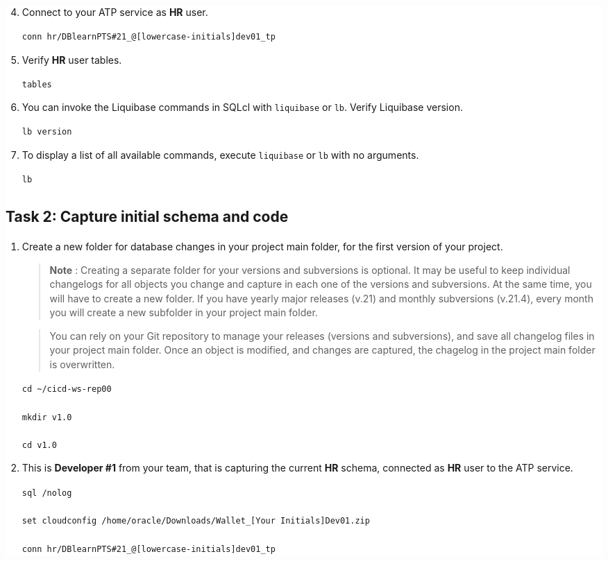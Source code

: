 4. Connect to your ATP service as **HR** user.

    ````
    conn hr/DBlearnPTS#21_@[lowercase-initials]dev01_tp
    ````

5. Verify **HR** user tables.

    ````
    tables
    ````

6. You can invoke the Liquibase commands in SQLcl with `liquibase` or `lb`. Verify Liquibase version.

    ````
    lb version
    ````

7. To display a list of all available commands, execute `liquibase` or `lb` with no arguments.  

    ````
    lb
    ````


## Task 2: Capture initial schema and code

1. Create a new folder for database changes in your project main folder, for the first version of your project.

    > **Note** : Creating a separate folder for your versions and subversions is optional. It may be useful to keep individual changelogs for all objects you change and capture in each one of the versions and subversions. At the same time, you will have to create a new folder. If you have yearly major releases (v.21) and monthly subversions (v.21.4), every month you will create a new subfolder in your project main folder.

    > You can rely on your Git repository to manage your releases (versions and subversions), and save all changelog files in your project main folder. Once an object is modified, and changes are captured, the chagelog in the project main folder is overwritten.

    ````
    cd ~/cicd-ws-rep00

    mkdir v1.0

    cd v1.0
    ````

2. This is **Developer #1** from your team, that is capturing the current **HR** schema, connected as **HR** user to the ATP service.

    ````
    sql /nolog

    set cloudconfig /home/oracle/Downloads/Wallet_[Your Initials]Dev01.zip

    conn hr/DBlearnPTS#21_@[lowercase-initials]dev01_tp
